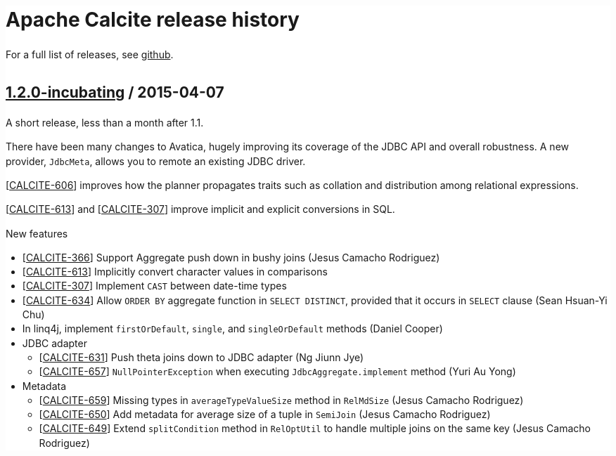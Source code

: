
# Apache Calcite release history

For a full list of releases, see
<a href="https://github.com/apache/incubator-calcite/releases">github</a>.

## <a href="https://github.com/apache/incubator-calcite/releases/tag/calcite-1.2.0-incubating">1.2.0-incubating</a> / 2015-04-07

A short release, less than a month after 1.1.

There have been many changes to Avatica, hugely improving its coverage of the
JDBC API and overall robustness. A new provider, `JdbcMeta`, allows
you to remote an existing JDBC driver.

[<a href="https://issues.apache.org/jira/browse/CALCITE-606">CALCITE-606</a>]
improves how the planner propagates traits such as collation and
distribution among relational expressions.

[<a href="https://issues.apache.org/jira/browse/CALCITE-613">CALCITE-613</a>]
and [<a href="https://issues.apache.org/jira/browse/CALCITE-307">CALCITE-307</a>]
improve implicit and explicit conversions in SQL.

New features
* [<a href="https://issues.apache.org/jira/browse/CALCITE-366">CALCITE-366</a>]
  Support Aggregate push down in bushy joins (Jesus Camacho Rodriguez)
* [<a href="https://issues.apache.org/jira/browse/CALCITE-613">CALCITE-613</a>]
  Implicitly convert character values in comparisons
* [<a href="https://issues.apache.org/jira/browse/CALCITE-307">CALCITE-307</a>]
  Implement `CAST` between date-time types
* [<a href="https://issues.apache.org/jira/browse/CALCITE-634">CALCITE-634</a>]
  Allow `ORDER BY` aggregate function in `SELECT DISTINCT`, provided that it
  occurs in `SELECT` clause (Sean Hsuan-Yi Chu)
* In linq4j, implement `firstOrDefault`, `single`, and `singleOrDefault` methods
  (Daniel Cooper)
* JDBC adapter
  * [<a href="https://issues.apache.org/jira/browse/CALCITE-631">CALCITE-631</a>]
    Push theta joins down to JDBC adapter (Ng Jiunn Jye)
  * [<a href="https://issues.apache.org/jira/browse/CALCITE-657">CALCITE-657</a>]
    `NullPointerException` when executing `JdbcAggregate.implement`
    method (Yuri Au Yong)
* Metadata
  * [<a href="https://issues.apache.org/jira/browse/CALCITE-659">CALCITE-659</a>]
    Missing types in `averageTypeValueSize` method in `RelMdSize`
    (Jesus Camacho Rodriguez)
  * [<a href="https://issues.apache.org/jira/browse/CALCITE-650">CALCITE-650</a>]
    Add metadata for average size of a tuple in `SemiJoin` (Jesus
    Camacho Rodriguez)
  * [<a href="https://issues.apache.org/jira/browse/CALCITE-649">CALCITE-649</a>]
    Extend `splitCondition` method in `RelOptUtil` to handle multiple
    joins on the same key (Jesus Camacho Rodriguez)
